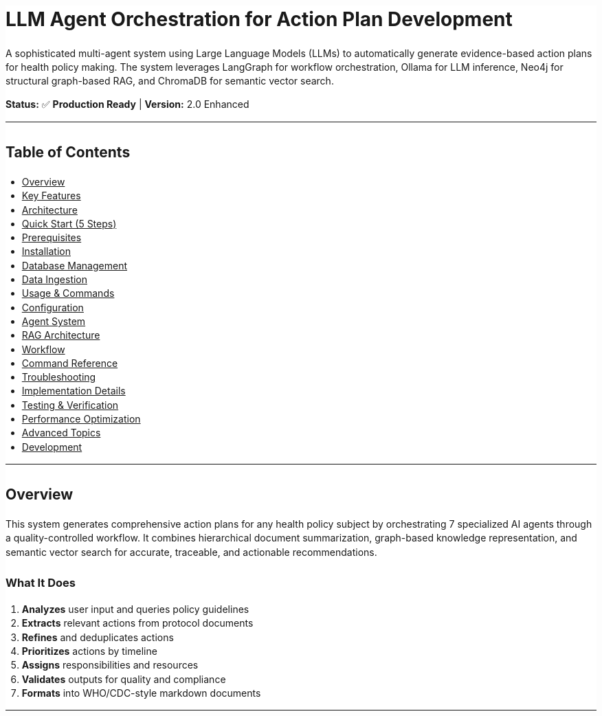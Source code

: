 # LLM Agent Orchestration for Action Plan Development

A sophisticated multi-agent system using Large Language Models (LLMs) to automatically generate evidence-based action plans for health policy making. The system leverages LangGraph for workflow orchestration, Ollama for LLM inference, Neo4j for structural graph-based RAG, and ChromaDB for semantic vector search.

**Status:** ✅ **Production Ready** | **Version:** 2.0 Enhanced

---

## Table of Contents

- [Overview](#overview)
- [Key Features](#key-features)
- [Architecture](#architecture)
- [Quick Start (5 Steps)](#quick-start-5-steps)
- [Prerequisites](#prerequisites)
- [Installation](#installation)
- [Database Management](#database-management)
- [Data Ingestion](#data-ingestion)
- [Usage & Commands](#usage--commands)
- [Configuration](#configuration)
- [Agent System](#agent-system)
- [RAG Architecture](#rag-architecture)
- [Workflow](#workflow)
- [Command Reference](#command-reference)
- [Troubleshooting](#troubleshooting)
- [Implementation Details](#implementation-details)
- [Testing & Verification](#testing--verification)
- [Performance Optimization](#performance-optimization)
- [Advanced Topics](#advanced-topics)
- [Development](#development)

---

## Overview

This system generates comprehensive action plans for any health policy subject by orchestrating 7 specialized AI agents through a quality-controlled workflow. It combines hierarchical document summarization, graph-based knowledge representation, and semantic vector search for accurate, traceable, and actionable recommendations.

### What It Does

1. **Analyzes** user input and queries policy guidelines
2. **Extracts** relevant actions from protocol documents
3. **Refines** and deduplicates actions
4. **Prioritizes** actions by timeline
5. **Assigns** responsibilities and resources
6. **Validates** outputs for quality and compliance
7. **Formats** into WHO/CDC-style markdown documents

---